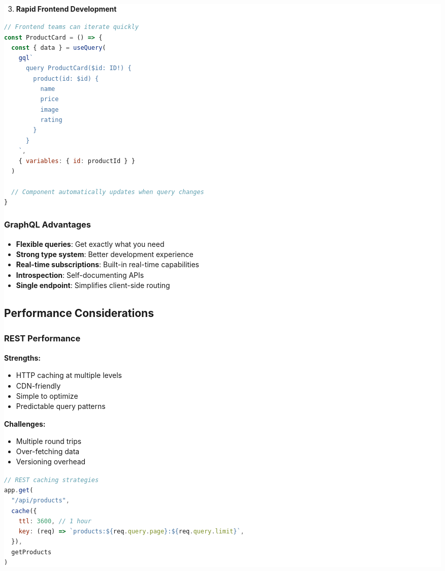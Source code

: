 3. **Rapid Frontend Development**

```javascript
// Frontend teams can iterate quickly
const ProductCard = () => {
  const { data } = useQuery(
    gql`
      query ProductCard($id: ID!) {
        product(id: $id) {
          name
          price
          image
          rating
        }
      }
    `,
    { variables: { id: productId } }
  )

  // Component automatically updates when query changes
}
```

### GraphQL Advantages

- **Flexible queries**: Get exactly what you need
- **Strong type system**: Better development experience
- **Real-time subscriptions**: Built-in real-time capabilities
- **Introspection**: Self-documenting APIs
- **Single endpoint**: Simplifies client-side routing

## Performance Considerations

### REST Performance

**Strengths:**

- HTTP caching at multiple levels
- CDN-friendly
- Simple to optimize
- Predictable query patterns

**Challenges:**

- Multiple round trips
- Over-fetching data
- Versioning overhead

```javascript
// REST caching strategies
app.get(
  "/api/products",
  cache({
    ttl: 3600, // 1 hour
    key: (req) => `products:${req.query.page}:${req.query.limit}`,
  }),
  getProducts
)
```
